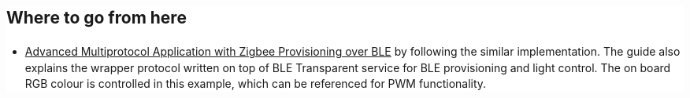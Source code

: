 
## Where to go from here

-   [Advanced Multiprotocol Application with Zigbee Provisioning over BLE](../ble_zigbee_light_prov/readme.md) by following the similar implementation. The guide also explains the wrapper protocol written on top of BLE Transparent service for BLE provisioning and light control. The on board RGB colour is controlled in this example, which can be referenced for PWM functionality.

